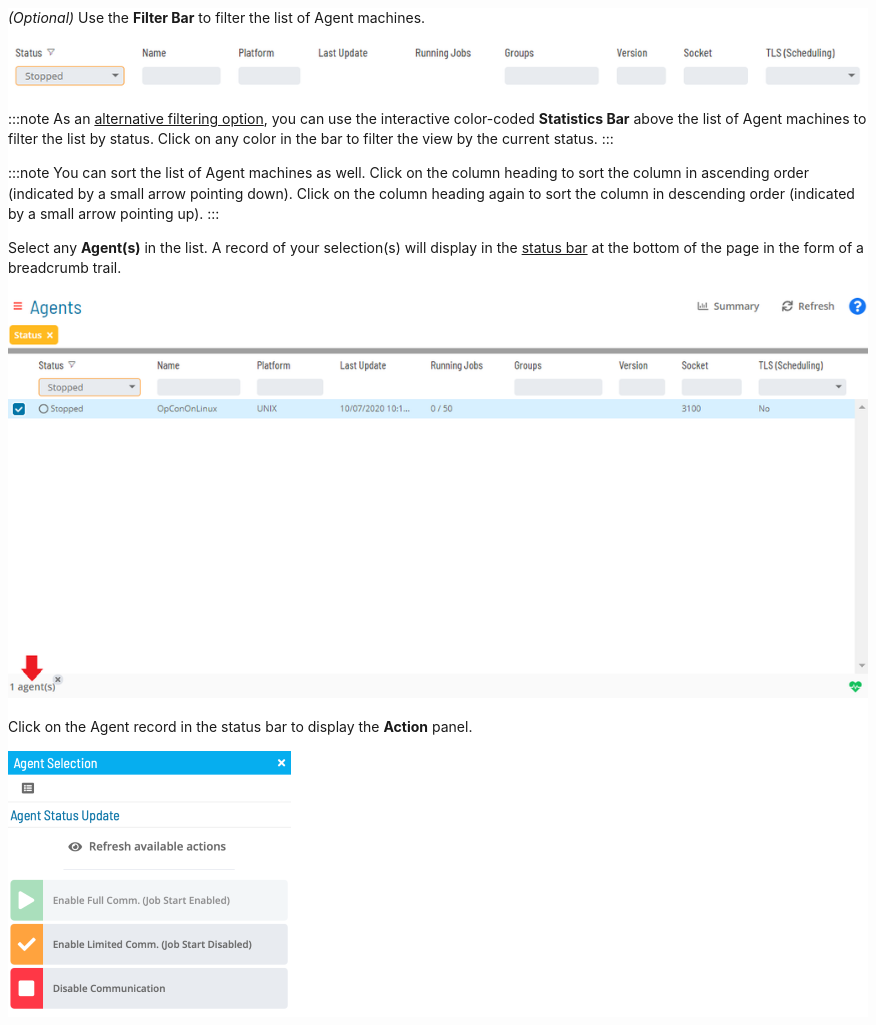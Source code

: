 *(Optional)* Use the **Filter Bar** to filter the list
of Agent machines.

![Agent Filter Bar](../Resources/Images/SM/Agent-Filter-Bar.png "Agent Filter Bar")

:::note
As an [alternative filtering option](Managing-Daily-Processes.md#Interactive), you can use the interactive color-coded **Statistics Bar** above the list of Agent machines to filter the list by status. Click on any color in the bar to filter the view by the current status.
:::

:::note
You can sort the list of Agent machines as well. Click on the column heading to sort the column in ascending order (indicated by a small arrow pointing down). Click on the column heading again to sort the column in descending order (indicated by a small arrow pointing up).
:::

Select any **Agent(s)** in the list. A record of your selection(s) will
display in the [status bar](SM-UI-Layout.md#Status) at the bottom
of the page in the form of a breadcrumb trail.

![Agent Processes](../Resources/Images/SM/Agent-Processes.png "Agent Processes")

Click on the Agent record in the status bar to display the **Action**
panel.

![Agent Status Update Panel](../Resources/Images/SM/Agent-Status-Update-Panel.png "Agent Status Update Panel")

